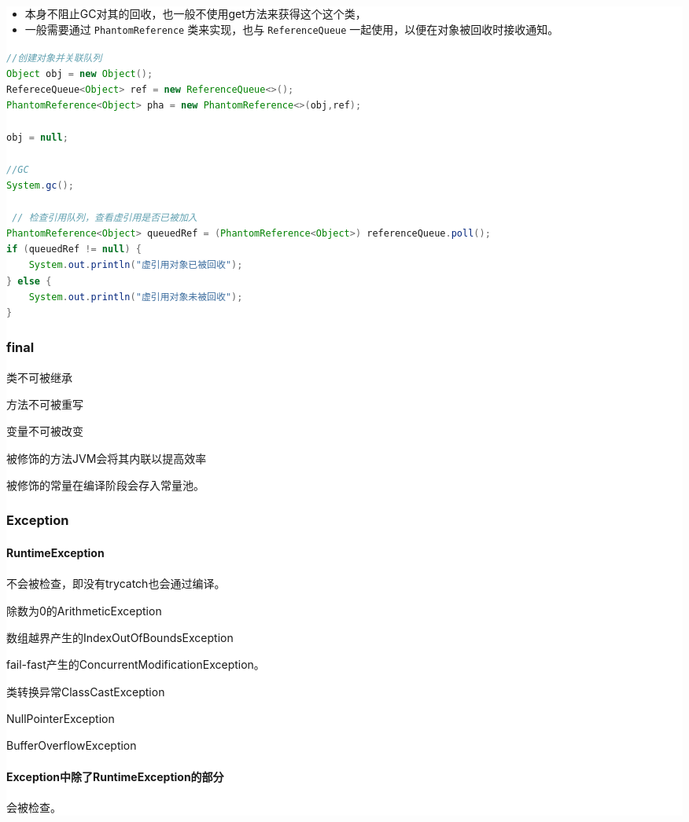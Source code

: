   - 本身不阻止GC对其的回收，也一般不使用get方法来获得这个这个类，
  - 一般需要通过 `PhantomReference` 类来实现，也与 `ReferenceQueue` 一起使用，以便在对象被回收时接收通知。

  ~~~java
  //创建对象并关联队列
  Object obj = new Object();
  RefereceQueue<Object> ref = new ReferenceQueue<>();
  PhantomReference<Object> pha = new PhantomReference<>(obj,ref);
  
  obj = null;
  
  //GC
  System.gc();
  
   // 检查引用队列，查看虚引用是否已被加入
  PhantomReference<Object> queuedRef = (PhantomReference<Object>) referenceQueue.poll();
  if (queuedRef != null) {
      System.out.println("虚引用对象已被回收");
  } else {
      System.out.println("虚引用对象未被回收");
  }
  ~~~

  

### final

类不可被继承

方法不可被重写

变量不可被改变

被修饰的方法JVM会将其内联以提高效率

被修饰的常量在编译阶段会存入常量池。

### Exception

#### RuntimeException

不会被检查，即没有trycatch也会通过编译。

除数为0的ArithmeticException

数组越界产生的IndexOutOfBoundsException

fail-fast产生的ConcurrentModificationException。

类转换异常ClassCastException

NullPointerException

BufferOverflowException

#### Exception中除了RuntimeException的部分

会被检查。
